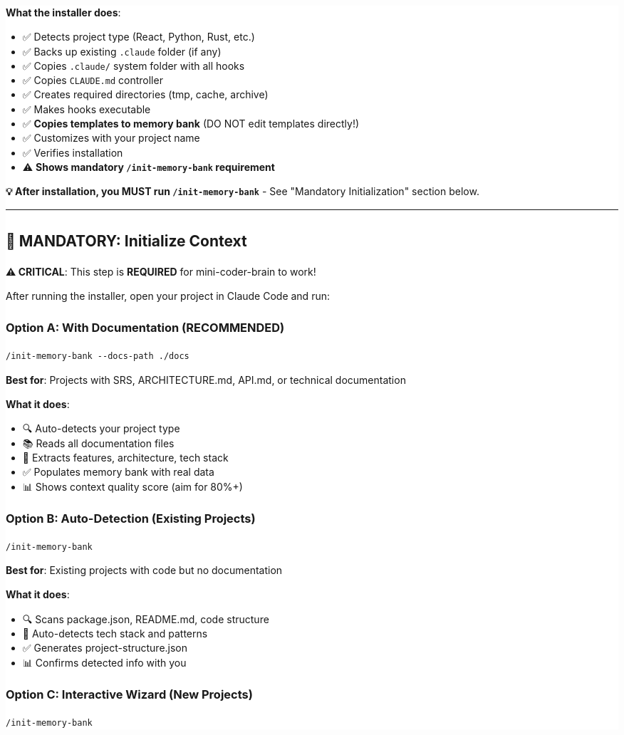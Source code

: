 **What the installer does**:
- ✅ Detects project type (React, Python, Rust, etc.)
- ✅ Backs up existing `.claude` folder (if any)
- ✅ Copies `.claude/` system folder with all hooks
- ✅ Copies `CLAUDE.md` controller
- ✅ Creates required directories (tmp, cache, archive)
- ✅ Makes hooks executable
- ✅ **Copies templates to memory bank** (DO NOT edit templates directly!)
- ✅ Customizes with your project name
- ✅ Verifies installation
- ⚠️ **Shows mandatory `/init-memory-bank` requirement**

**💡 After installation, you MUST run `/init-memory-bank`** - See "Mandatory Initialization" section below.

---

## 🔴 MANDATORY: Initialize Context

**⚠️ CRITICAL**: This step is **REQUIRED** for mini-coder-brain to work!

After running the installer, open your project in Claude Code and run:

### Option A: With Documentation (RECOMMENDED)
```
/init-memory-bank --docs-path ./docs
```

**Best for**: Projects with SRS, ARCHITECTURE.md, API.md, or technical documentation

**What it does**:
- 🔍 Auto-detects your project type
- 📚 Reads all documentation files
- 🎯 Extracts features, architecture, tech stack
- ✅ Populates memory bank with real data
- 📊 Shows context quality score (aim for 80%+)

### Option B: Auto-Detection (Existing Projects)
```
/init-memory-bank
```

**Best for**: Existing projects with code but no documentation

**What it does**:
- 🔍 Scans package.json, README.md, code structure
- 🎯 Auto-detects tech stack and patterns
- ✅ Generates project-structure.json
- 📊 Confirms detected info with you

### Option C: Interactive Wizard (New Projects)
```
/init-memory-bank
```
